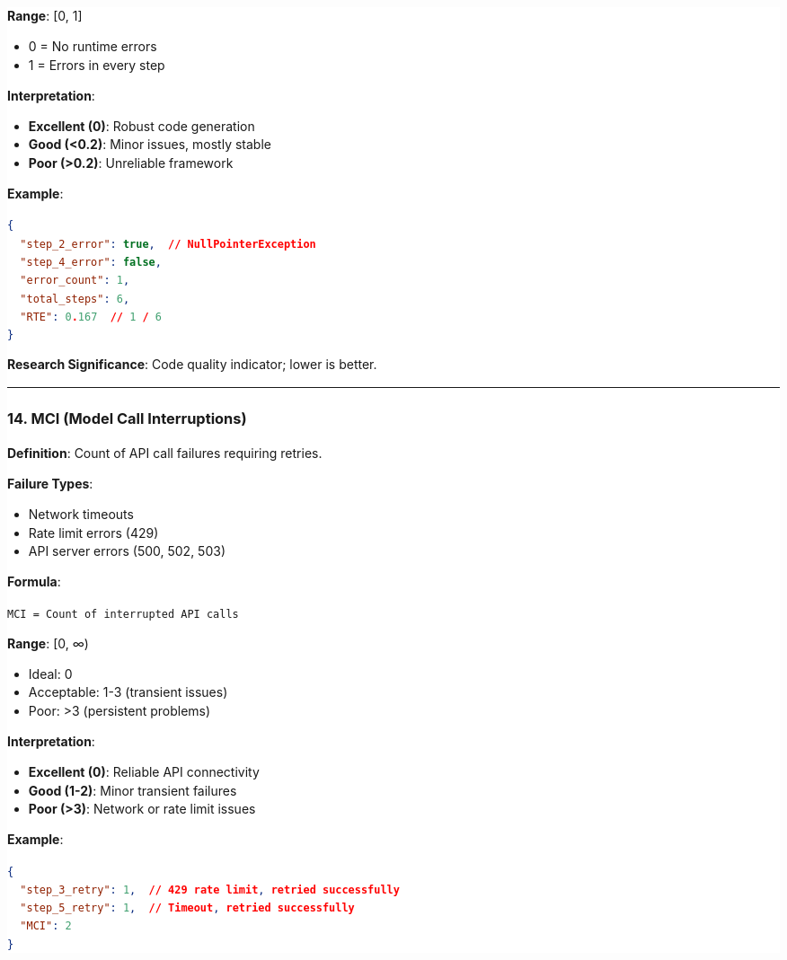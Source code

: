 **Range**: [0, 1]
- 0 = No runtime errors
- 1 = Errors in every step

**Interpretation**:
- **Excellent (0)**: Robust code generation
- **Good (<0.2)**: Minor issues, mostly stable
- **Poor (>0.2)**: Unreliable framework

**Example**:
```json
{
  "step_2_error": true,  // NullPointerException
  "step_4_error": false,
  "error_count": 1,
  "total_steps": 6,
  "RTE": 0.167  // 1 / 6
}
```

**Research Significance**: Code quality indicator; lower is better.

---

### 14. MCI (Model Call Interruptions)

**Definition**: Count of API call failures requiring retries.

**Failure Types**:
- Network timeouts
- Rate limit errors (429)
- API server errors (500, 502, 503)

**Formula**:
```
MCI = Count of interrupted API calls
```

**Range**: [0, ∞)
- Ideal: 0
- Acceptable: 1-3 (transient issues)
- Poor: >3 (persistent problems)

**Interpretation**:
- **Excellent (0)**: Reliable API connectivity
- **Good (1-2)**: Minor transient failures
- **Poor (>3)**: Network or rate limit issues

**Example**:
```json
{
  "step_3_retry": 1,  // 429 rate limit, retried successfully
  "step_5_retry": 1,  // Timeout, retried successfully
  "MCI": 2
}
```
